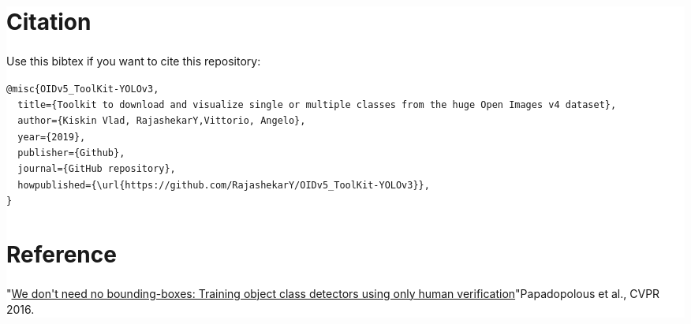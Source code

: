# Citation
Use this bibtex if you want to cite this repository:
```
@misc{OIDv5_ToolKit-YOLOv3,
  title={Toolkit to download and visualize single or multiple classes from the huge Open Images v4 dataset},
  author={Kiskin Vlad, RajashekarY,Vittorio, Angelo},
  year={2019},
  publisher={Github},
  journal={GitHub repository},
  howpublished={\url{https://github.com/RajashekarY/OIDv5_ToolKit-YOLOv3}},
}
```

# Reference
"[We don't need no bounding-boxes: Training object class detectors using only human verification](https://arxiv.org/abs/1602.08405)"Papadopolous et al., CVPR 2016.
